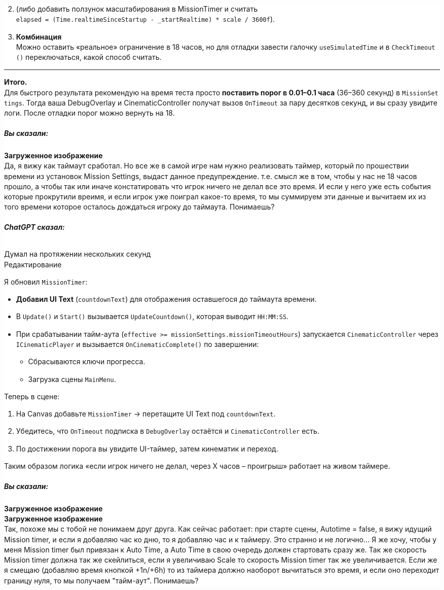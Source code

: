 2.  (либо добавить ползунок масштабирования в MissionTimer и считать  
    `elapsed = (Time.realtimeSinceStartup - _startRealtime) * scale / 3600f`).

3. **Комбинация**  
    Можно оставить «реальное» ограничение в 18 часов, но для отладки завести галочку `useSimulatedTime` и в `CheckTimeout()` переключаться, какой способ считать.

---

**Итого.**  
 Для быстрого результата рекомендую на время теста просто **поставить порог в 0.01–0.1 часа** (36–360 секунд) в `MissionSettings`. Тогда ваша DebugOverlay и CinematicController получат вызов `OnTimeout` за пару десятков секунд, и вы сразу увидите логи. После отладки порог можно вернуть на 18\.

##### **Вы сказали:**

**Загруженное изображение**  
Да, я вижу как таймаут сработал. Но все же в самой игре нам нужно реализовать таймер, который по прошествии времени из установок Mission Settings, выдаст данное предупреждение. т.е. смысл же в том, чтобы у нас не 18 часов прошло, а чтобы так или иначе констатировать что игрок ничего не делал все это время. И если у него уже есть события которые прокрутили вреимя, и если игрок уже поиграл какое-то время, то мы суммируем эти данные и вычитаем их из того времени которое осталось дождаться игроку до таймаута. Понимаешь?

###### **ChatGPT сказал:**

Думал на протяжении нескольких секунд  
Редактирование

Я обновил `MissionTimer`:

* **Добавил UI Text** (`countdownText`) для отображения оставшегося до таймаута времени.

* В `Update()` и `Start()` вызывается `UpdateCountdown()`, которая выводит `HH:MM:SS`.

* При срабатывании тайм-аута (`effective >= missionSettings.missionTimeoutHours`) запускается `CinematicController` через `ICinematicPlayer` и вызывается `OnCinematicComplete()` по завершении:

  * Сбрасываются ключи прогресса.

  * Загрузка сцены `MainMenu`.

Теперь в сцене:

1. На Canvas добавьте `MissionTimer` → перетащите UI Text под `countdownText`.

2. Убедитесь, что `OnTimeout` подписка в `DebugOverlay` остаётся и `CinematicController` есть.

3. По достижении порога вы увидите UI-таймер, затем кинематик и переход.

Таким образом логика «если игрок ничего не делал, через X часов – проигрыш» работает на живом таймере.

##### **Вы сказали:**

**Загруженное изображение**  
**Загруженное изображение**  
Так, похоже мы с тобой не понимаем друг друга. Как сейчас работает: при старте сцены, Autotime \= false, я вижу идущий Mission timer, и если я добавляю час ко дню, то я добавляю час и к таймеру. Это странно и не логично... Я же хочу, чтобы у меня Mission timer был привязан к Auto Time, а Auto Time в свою очередь должен стартовать сразу же. Так же скорость Mission timer должна так же скейлиться, если я увеличиваю Scale то скорость Mission timer так же увеличивается. Если же я смещаю (добавляю время кнопкой \+1n/+6h) то из таймера должно наоборот вычитаться это время, и если оно переходит границу нуля, то мы получаем "тайм-аут". Понимаешь?
